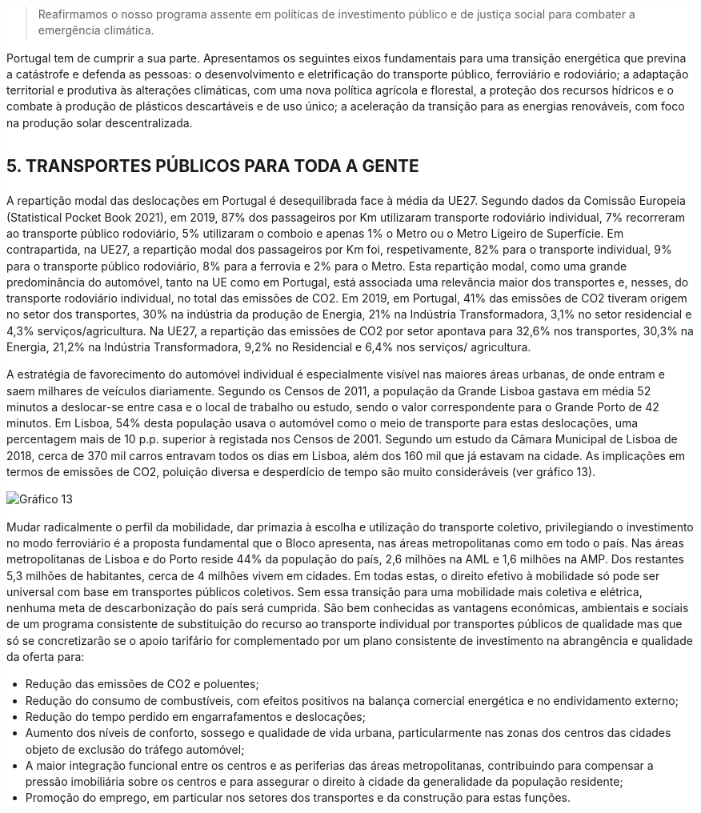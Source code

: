 > Reafirmamos o nosso programa assente em políticas de investimento público e de justiça social para combater a emergência climática.

Portugal tem de cumprir a sua parte. Apresentamos os seguintes eixos fundamentais para uma transição energética que previna a catástrofe e defenda as pessoas: o desenvolvimento e eletrificação do transporte público, ferroviário e rodoviário; a adaptação territorial e produtiva às alterações climáticas, com uma nova política agrícola e florestal, a proteção dos recursos hídricos e o combate à produção de plásticos descartáveis e de uso único; a aceleração da transição para as energias renováveis, com foco na produção solar descentralizada.

## 5. TRANSPORTES PÚBLICOS PARA TODA A GENTE

A repartição modal das deslocações em Portugal é desequilibrada face à média da UE27. Segundo dados da Comissão Europeia (Statistical Pocket Book 2021), em 2019, 87% dos passageiros por Km utilizaram transporte rodoviário individual, 7% recorreram ao transporte público rodoviário, 5% utilizaram o comboio e apenas 1% o Metro ou o Metro Ligeiro de Superfície. Em contrapartida, na UE27, a repartição modal dos passageiros por Km foi, respetivamente, 82% para o transporte individual, 9% para o transporte público rodoviário, 8% para a ferrovia e 2% para o Metro. Esta repartição modal, como uma grande predominância do automóvel, tanto na UE como em Portugal, está associada uma relevância maior dos transportes e, nesses, do transporte rodoviário individual, no total das emissões de CO2. Em 2019, em Portugal, 41% das emissões de CO2 tiveram origem no setor dos transportes, 30% na indústria da produção de Energia, 21% na Indústria Transformadora, 3,1% no setor residencial e 4,3% serviços/agricultura. Na UE27, a repartição das emissões de CO2 por setor apontava para 32,6% nos transportes, 30,3% na Energia, 21,2% na Indústria Transformadora, 9,2% no Residencial e 6,4% nos serviços/ agricultura.

A estratégia de favorecimento do automóvel individual é especialmente visível nas maiores áreas urbanas, de onde entram e saem milhares de veículos diariamente. Segundo os Censos de 2011, a população da Grande Lisboa gastava em média 52 minutos a deslocar-se entre casa e o local de trabalho ou estudo, sendo o valor correspondente para o Grande Porto de 42 minutos. Em Lisboa, 54% desta população usava o automóvel como o meio de transporte para estas deslocações, uma percentagem mais de 10 p.p. superior à registada nos Censos de 2001. Segundo um estudo da Câmara Municipal de Lisboa de 2018, cerca de 370 mil carros entravam todos os dias em Lisboa, além dos 160 mil que já estavam na cidade. As implicações em termos de emissões de CO2, poluição diversa e desperdício de tempo são muito consideráveis (ver gráfico 13).

![Gráfico 13](https://i.imgur.com/LIeSvxv.png)

Mudar radicalmente o perfil da mobilidade, dar primazia à escolha e utilização do transporte coletivo, privilegiando o investimento no modo ferroviário é a proposta fundamental que o Bloco apresenta, nas áreas metropolitanas como em todo o país. Nas áreas metropolitanas de Lisboa e do Porto reside 44% da população do país, 2,6 milhões na AML e 1,6 milhões na AMP. Dos restantes 5,3 milhões de habitantes, cerca de 4 milhões vivem em cidades. Em todas estas, o direito efetivo à mobilidade só pode ser universal com base em transportes públicos coletivos. Sem essa transição para uma mobilidade mais coletiva e elétrica, nenhuma meta de descarbonização do país será cumprida. São bem conhecidas as vantagens económicas, ambientais e sociais de um programa consistente de substituição do recurso ao transporte individual por transportes públicos de qualidade mas que só se concretizarão se o apoio tarifário for complementado por um plano consistente de investimento na abrangência e qualidade da oferta para: 
* Redução das emissões de CO2 e poluentes; 
* Redução do consumo de combustíveis, com efeitos positivos na balança comercial energética e no endividamento externo; 
* Redução do tempo perdido em engarrafamentos e deslocações; 
* Aumento dos níveis de conforto, sossego e qualidade de vida urbana, particularmente nas zonas dos centros das cidades objeto de exclusão do tráfego automóvel; 
* A maior integração funcional entre os centros e as periferias das áreas metropolitanas, contribuindo para compensar a pressão imobiliária sobre os centros e para assegurar o direito à cidade da generalidade da população residente; 
* Promoção do emprego, em particular nos setores dos transportes e da construção para estas funções.

